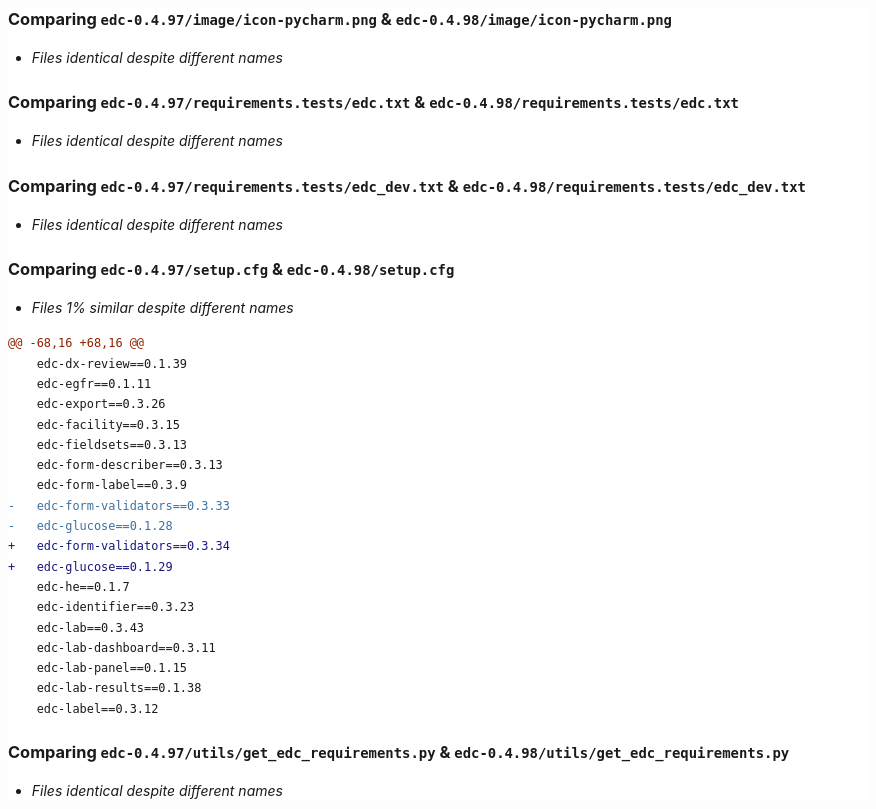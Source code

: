 ### Comparing `edc-0.4.97/image/icon-pycharm.png` & `edc-0.4.98/image/icon-pycharm.png`

 * *Files identical despite different names*

### Comparing `edc-0.4.97/requirements.tests/edc.txt` & `edc-0.4.98/requirements.tests/edc.txt`

 * *Files identical despite different names*

### Comparing `edc-0.4.97/requirements.tests/edc_dev.txt` & `edc-0.4.98/requirements.tests/edc_dev.txt`

 * *Files identical despite different names*

### Comparing `edc-0.4.97/setup.cfg` & `edc-0.4.98/setup.cfg`

 * *Files 1% similar despite different names*

```diff
@@ -68,16 +68,16 @@
 	edc-dx-review==0.1.39
 	edc-egfr==0.1.11
 	edc-export==0.3.26
 	edc-facility==0.3.15
 	edc-fieldsets==0.3.13
 	edc-form-describer==0.3.13
 	edc-form-label==0.3.9
-	edc-form-validators==0.3.33
-	edc-glucose==0.1.28
+	edc-form-validators==0.3.34
+	edc-glucose==0.1.29
 	edc-he==0.1.7
 	edc-identifier==0.3.23
 	edc-lab==0.3.43
 	edc-lab-dashboard==0.3.11
 	edc-lab-panel==0.1.15
 	edc-lab-results==0.1.38
 	edc-label==0.3.12
```

### Comparing `edc-0.4.97/utils/get_edc_requirements.py` & `edc-0.4.98/utils/get_edc_requirements.py`

 * *Files identical despite different names*

